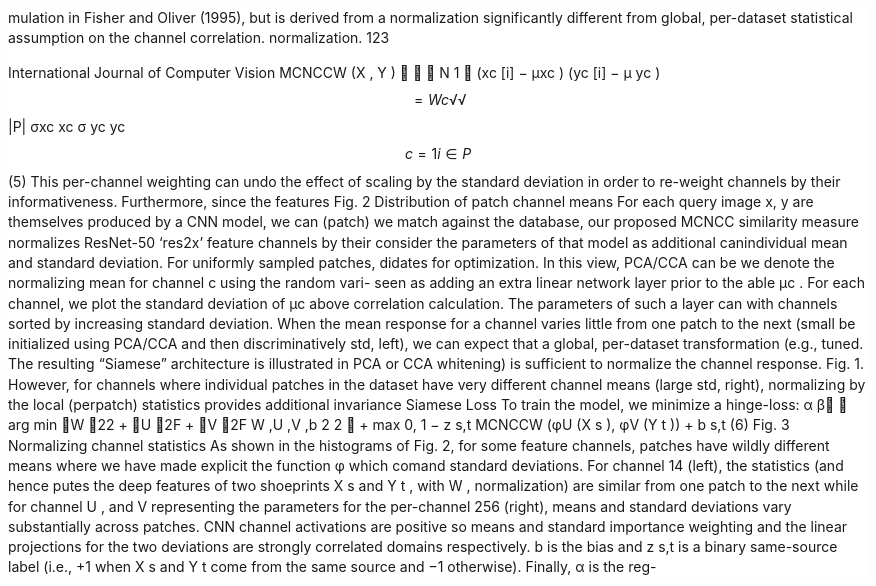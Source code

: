 mulation in Fisher and Oliver (1995), but is derived from a         normalization significantly different from global, per-dataset
statistical assumption on the channel correlation.                  normalization.
123



International Journal of Computer Vision
                                                                             MCNCCW (X , Y )
                                                                                                                                                    
                                                                                              
                                                                                              N
                                                                                                              1  (xc [i] − μxc ) (yc [i] − μ yc )
$$
                                                                                          =         Wc                √               √
$$
                                                                                                             |P|        σxc xc          σ yc yc
$$
                                                                                              c=1                i∈P
$$
                                                                                                                                                 (5)
                                                                             This per-channel weighting can undo the effect of scaling
                                                                             by the standard deviation in order to re-weight channels
                                                                             by their informativeness. Furthermore, since the features
Fig. 2 Distribution of patch channel means For each query image
                                                                             x, y are themselves produced by a CNN model, we can
(patch) we match against the database, our proposed MCNCC similarity measure normalizes ResNet-50 ‘res2x’ feature channels by their        consider the parameters of that model as additional canindividual mean and standard deviation. For uniformly sampled patches,       didates for optimization. In this view, PCA/CCA can be
we denote the normalizing mean for channel c using the random vari-          seen as adding an extra linear network layer prior to the
able μc . For each channel, we plot the standard deviation of μc above
                                                                             correlation calculation. The parameters of such a layer can
with channels sorted by increasing standard deviation. When the mean
response for a channel varies little from one patch to the next (small       be initialized using PCA/CCA and then discriminatively
std, left), we can expect that a global, per-dataset transformation (e.g.,   tuned. The resulting “Siamese” architecture is illustrated in
PCA or CCA whitening) is sufficient to normalize the channel response.       Fig. 1.
However, for channels where individual patches in the dataset have very
different channel means (large std, right), normalizing by the local (perpatch) statistics provides additional invariance                             Siamese Loss To train the model, we minimize a hinge-loss:
                                                                                           α          β                
                                                                             arg min         W 22 +   U 2F + V 2F
                                                                             W ,U ,V ,b    2          2
                                                                                    
                                                                                +         max 0, 1 − z s,t MCNCCW (φU (X s ), φV (Y t )) + b
                                                                                    s,t
                                                                                                                                                 (6)
Fig. 3 Normalizing channel statistics As shown in the histograms of
Fig. 2, for some feature channels, patches have wildly different means       where we have made explicit the function φ which comand standard deviations. For channel 14 (left), the statistics (and hence    putes the deep features of two shoeprints X s and Y t , with W ,
normalization) are similar from one patch to the next while for channel      U , and V representing the parameters for the per-channel
256 (right), means and standard deviations vary substantially across
patches. CNN channel activations are positive so means and standard
                                                                             importance weighting and the linear projections for the two
deviations are strongly correlated                                           domains respectively. b is the bias and z s,t is a binary
                                                                             same-source label (i.e., +1 when X s and Y t come from
                                                                             the same source and −1 otherwise). Finally, α is the reg-